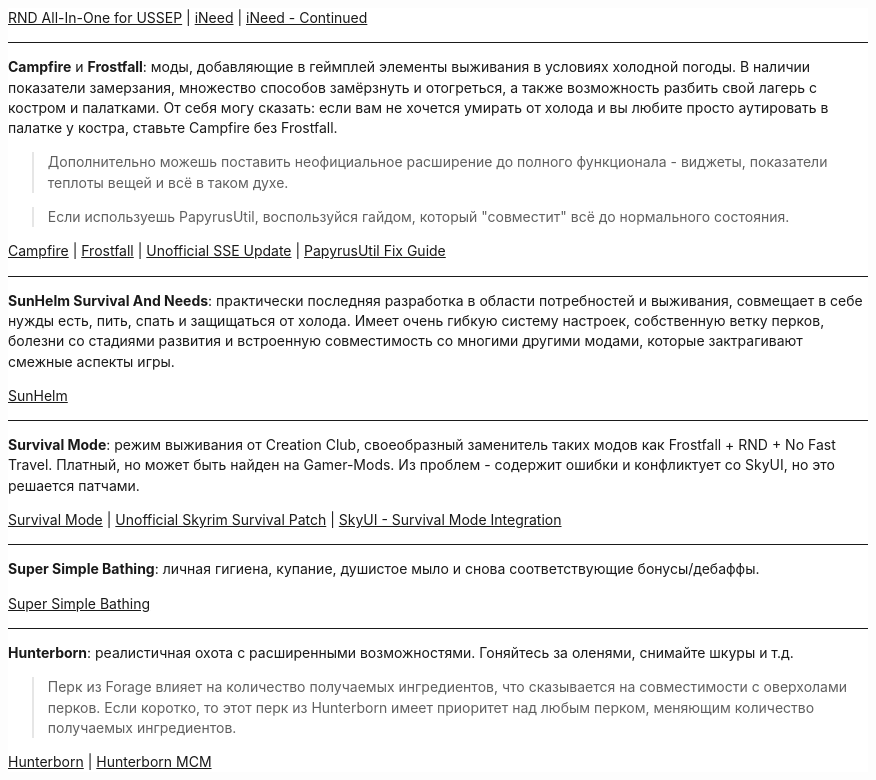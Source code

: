 [RND All-In-One for USSEP](https://www.nexusmods.com/skyrimspecialedition/mods/3487) | [iNeed](https://www.nexusmods.com/skyrimspecialedition/mods/645) | [iNeed - Continued](https://www.nexusmods.com/skyrimspecialedition/mods/19390)

------

**Campfire** и **Frostfall**: моды, добавляющие в геймплей элементы выживания в условиях холодной погоды. В наличии показатели замерзания, множество способов замёрзнуть и отогреться, а также возможность разбить свой лагерь с костром и палатками. От себя могу сказать: если вам не хочется умирать от холода и вы любите просто аутировать в палатке у костра, ставьте Campfire без Frostfall.

> Дополнительно можешь поставить неофициальное расширение до полного функционала - виджеты, показатели теплоты вещей и всё в таком духе.

> Если используешь PapyrusUtil, воспользуйся гайдом, который "совместит" всё до нормального состояния.

[Campfire](https://www.nexusmods.com/skyrimspecialedition/mods/667) | [Frostfall](https://www.nexusmods.com/skyrimspecialedition/mods/671) | [Unofficial SSE Update](https://www.nexusmods.com/skyrimspecialedition/mods/17925) | [PapyrusUtil Fix Guide](https://www.nexusmods.com/skyrimspecialedition/mods/20608)

------

**SunHelm Survival And Needs**: практически последняя разработка в области потребностей и выживания, совмещает в себе нужды есть, пить, спать и защищаться от холода. Имеет очень гибкую систему настроек, собственную ветку перков, болезни со стадиями развития и встроенную совместимость со многими другими модами, которые зактрагивают смежные аспекты игры.

[SunHelm](https://www.nexusmods.com/skyrimspecialedition/mods/39414)

------

**Survival Mode**: режим выживания от Creation Club, своеобразный заменитель таких модов как Frostfall + RND + No Fast Travel. Платный, но может быть найден на Gamer-Mods. Из проблем - содержит ошибки и конфликтует со SkyUI, но это решается патчами.

[Survival Mode](https://gamer-mods.ru/load/skyrim_se/creation_club/survival/174-1-0-6182) | [Unofficial Skyrim Survival Patch](https://www.nexusmods.com/skyrimspecialedition/mods/12655) | [SkyUI - Survival Mode Integration](https://www.nexusmods.com/skyrimspecialedition/mods/17729)

------

**Super Simple Bathing**: личная гигиена, купание, душистое мыло и снова соответствующие бонусы/дебаффы.

[Super Simple Bathing](https://www.nexusmods.com/skyrimspecialedition/mods/3758)

------

**Hunterborn**: реалистичная охота с расширенными возможностями. Гоняйтесь за оленями, снимайте шкуры и т.д.

> Перк из Forage влияет на количество получаемых ингредиентов, что сказывается на совместимости с оверхолами перков. Если коротко, то этот перк из Hunterborn имеет приоритет над любым перком, меняющим количество получаемых ингредиентов.

[Hunterborn](https://www.nexusmods.com/skyrimspecialedition/mods/7900) | [Hunterborn MCM](https://www.nexusmods.com/skyrimspecialedition/mods/17993)
